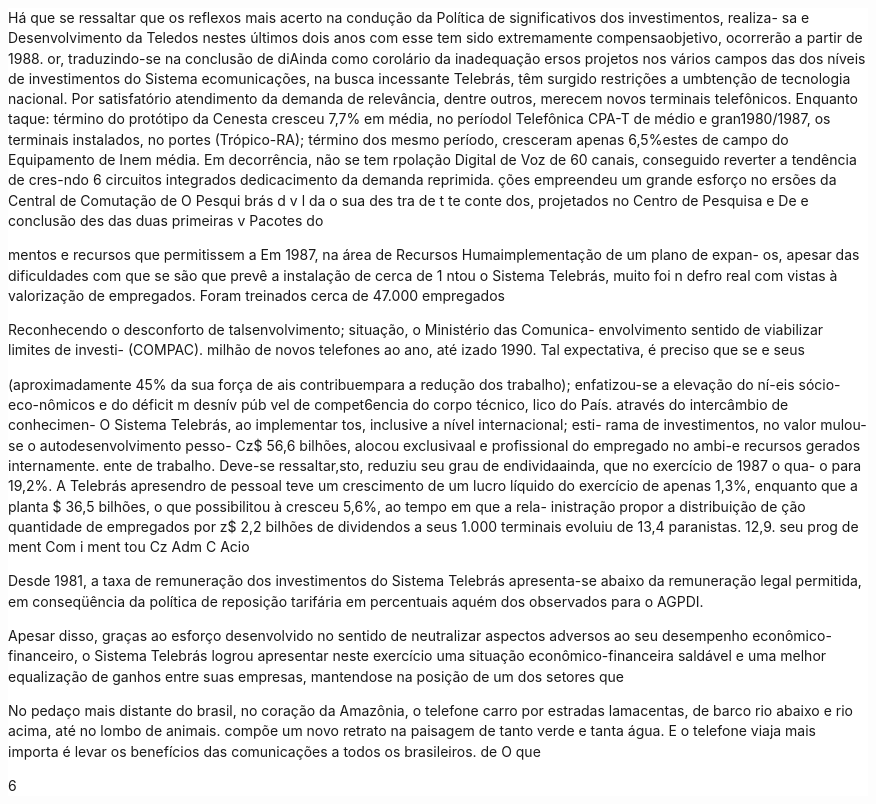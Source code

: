 Há que se ressaltar que os reflexos mais acerto na condução da Política de significativos dos investimentos, realiza- sa  e  Desenvolvimento  da  Teledos  nestes  últimos  dois  anos  com  esse tem sido extremamente compensaobjetivo, ocorrerão a partir de 1988. or,  traduzindo-se  na  conclusão  de  diAinda como corolário da inadequação ersos  projetos  nos  vários  campos  das dos níveis de investimentos do Sistema ecomunicações,  na  busca  incessante Telebrás,  têm  surgido  restrições  a  umbtenção de tecnologia nacional. Por satisfatório atendimento da demanda de   relevância,  dentre  outros,  merecem novos  terminais  telefônicos.  Enquanto taque: término do protótipo da Cenesta cresceu 7,7% em média, no períodol Telefônica CPA-T de médio e gran1980/1987,  os  terminais  instalados,  no portes  (Trópico-RA);  término  dos mesmo período, cresceram apenas 6,5%estes de campo do Equipamento de Inem média. Em decorrência, não se tem rpolação Digital de Voz de 60 canais, conseguido reverter a tendência de cres-ndo  6  circuitos  integrados  dedicacimento da demanda reprimida. ções empreendeu um grande esforço no ersões  da  Central  de  Comutação  de O Pesqui brás d v l da o sua des tra de t te conte dos, projetados no Centro de Pesquisa e De e conclusão des das duas primeiras v Pacotes do

mentos  e  recursos  que  permitissem  a Em 1987, na área de Recursos Humaimplementação  de  um  plano  de  expan- os, apesar das dificuldades com que se são que prevê a instalação de cerca de 1 ntou o Sistema Telebrás, muito foi n defro real com vistas à valorização de empregados. Foram treinados   cerca  de  47.000 empregados

Reconhecendo  o  desconforto  de  talsenvolvimento; situação,  o  Ministério  das  Comunica- envolvimento sentido  de  viabilizar  limites  de  investi-  (COMPAC). milhão  de  novos  telefones  ao  ano,  até izado 1990. Tal expectativa, é preciso que se e seus

(aproximadamente 45% da sua força de ais  contribuempara  a  redução  dos trabalho); enfatizou-se a elevação do ní-eis sócio-eco-nômicos e do déficit m desnív púb vel  de  compet6encia  do  corpo  técnico, lico do País. através  do  intercâmbio  de  conhecimen- O  Sistema  Telebrás,  ao  implementar tos, inclusive a nível internacional; esti- rama de investimentos, no valor mulou-se o autodesenvolvimento pesso-  Cz$  56,6  bilhões,  alocou  exclusivaal e profissional do empregado no ambi-e  recursos  gerados  internamente. ente de trabalho. Deve-se ressaltar,sto, reduziu seu grau de endividaainda, que no exercício de 1987 o qua- o para 19,2%. A Telebrás apresendro de pessoal teve um crescimento de   um  lucro  líquido  do  exercício  de apenas  1,3%,  enquanto  que  a  planta $  36,5  bilhões,  o  que  possibilitou  à cresceu 5,6%, ao tempo em que a rela- inistração  propor  a  distribuição  de ção quantidade de empregados por z$  2,2  bilhões  de  dividendos  a  seus 1.000  terminais  evoluiu  de  13,4  paranistas. 12,9. seu prog de ment Com i ment tou Cz Adm C Acio

Desde  1981,  a  taxa  de  remuneração dos  investimentos  do  Sistema  Telebrás apresenta-se abaixo da remuneração legal permitida, em conseqüência da política de reposição tarifária em percentuais aquém dos observados para o AGPDI.

Apesar disso, graças ao esforço desenvolvido  no  sentido  de  neutralizar aspectos  adversos  ao  seu  desempenho econômico-financeiro,  o  Sistema  Telebrás  logrou  apresentar  neste  exercício uma situação econômico-financeira saldável  e  uma  melhor  equalização  de ganhos entre suas empresas, mantendose  na  posição  de  um  dos  setores  que



No  pedaço  mais  distante  do  brasil,  no  coração  da  Amazônia,  o  telefone  carro por estradas lamacentas, de barco rio abaixo e rio acima, até no lombo de animais. compõe um novo retrato na paisagem de tanto verde e tanta água. E o telefone viaja mais importa é levar os benefícios das comunicações a todos os brasileiros. de O que

6


